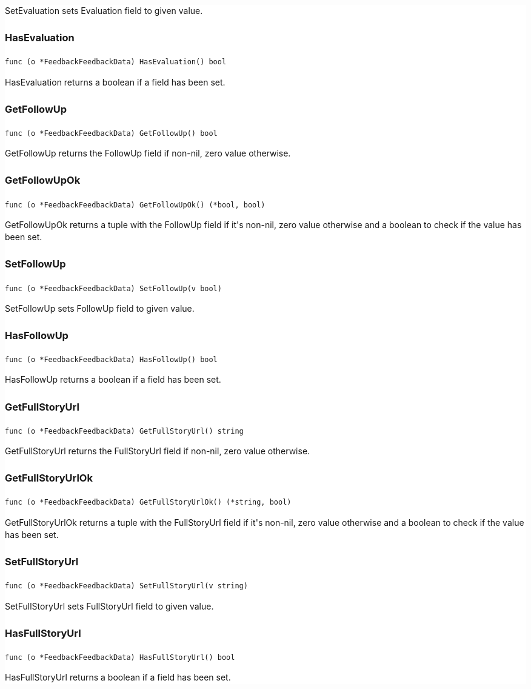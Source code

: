 SetEvaluation sets Evaluation field to given value.

### HasEvaluation

`func (o *FeedbackFeedbackData) HasEvaluation() bool`

HasEvaluation returns a boolean if a field has been set.

### GetFollowUp

`func (o *FeedbackFeedbackData) GetFollowUp() bool`

GetFollowUp returns the FollowUp field if non-nil, zero value otherwise.

### GetFollowUpOk

`func (o *FeedbackFeedbackData) GetFollowUpOk() (*bool, bool)`

GetFollowUpOk returns a tuple with the FollowUp field if it's non-nil, zero value otherwise
and a boolean to check if the value has been set.

### SetFollowUp

`func (o *FeedbackFeedbackData) SetFollowUp(v bool)`

SetFollowUp sets FollowUp field to given value.

### HasFollowUp

`func (o *FeedbackFeedbackData) HasFollowUp() bool`

HasFollowUp returns a boolean if a field has been set.

### GetFullStoryUrl

`func (o *FeedbackFeedbackData) GetFullStoryUrl() string`

GetFullStoryUrl returns the FullStoryUrl field if non-nil, zero value otherwise.

### GetFullStoryUrlOk

`func (o *FeedbackFeedbackData) GetFullStoryUrlOk() (*string, bool)`

GetFullStoryUrlOk returns a tuple with the FullStoryUrl field if it's non-nil, zero value otherwise
and a boolean to check if the value has been set.

### SetFullStoryUrl

`func (o *FeedbackFeedbackData) SetFullStoryUrl(v string)`

SetFullStoryUrl sets FullStoryUrl field to given value.

### HasFullStoryUrl

`func (o *FeedbackFeedbackData) HasFullStoryUrl() bool`

HasFullStoryUrl returns a boolean if a field has been set.

